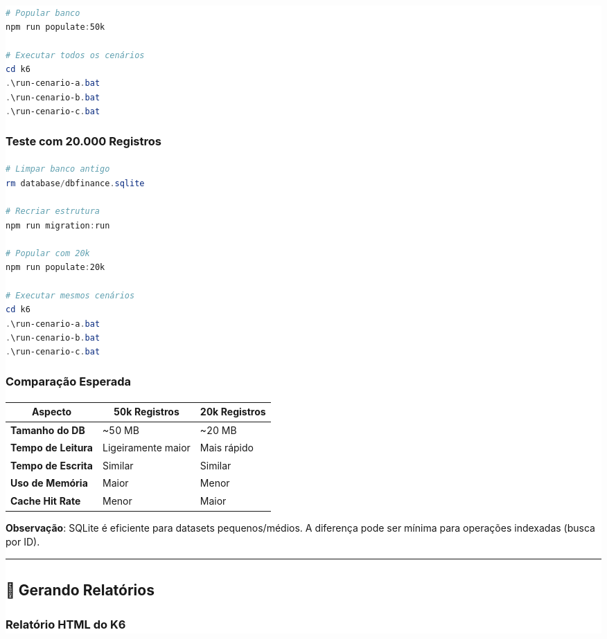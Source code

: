 ```powershell
# Popular banco
npm run populate:50k

# Executar todos os cenários
cd k6
.\run-cenario-a.bat
.\run-cenario-b.bat
.\run-cenario-c.bat
```

### Teste com 20.000 Registros

```powershell
# Limpar banco antigo
rm database/dbfinance.sqlite

# Recriar estrutura
npm run migration:run

# Popular com 20k
npm run populate:20k

# Executar mesmos cenários
cd k6
.\run-cenario-a.bat
.\run-cenario-b.bat
.\run-cenario-c.bat
```

### Comparação Esperada

| Aspecto | 50k Registros | 20k Registros |
|---------|---------------|---------------|
| **Tamanho do DB** | ~50 MB | ~20 MB |
| **Tempo de Leitura** | Ligeiramente maior | Mais rápido |
| **Tempo de Escrita** | Similar | Similar |
| **Uso de Memória** | Maior | Menor |
| **Cache Hit Rate** | Menor | Maior |

**Observação**: SQLite é eficiente para datasets pequenos/médios. A diferença pode ser mínima para operações indexadas (busca por ID).

---

## 📝 Gerando Relatórios

### Relatório HTML do K6
